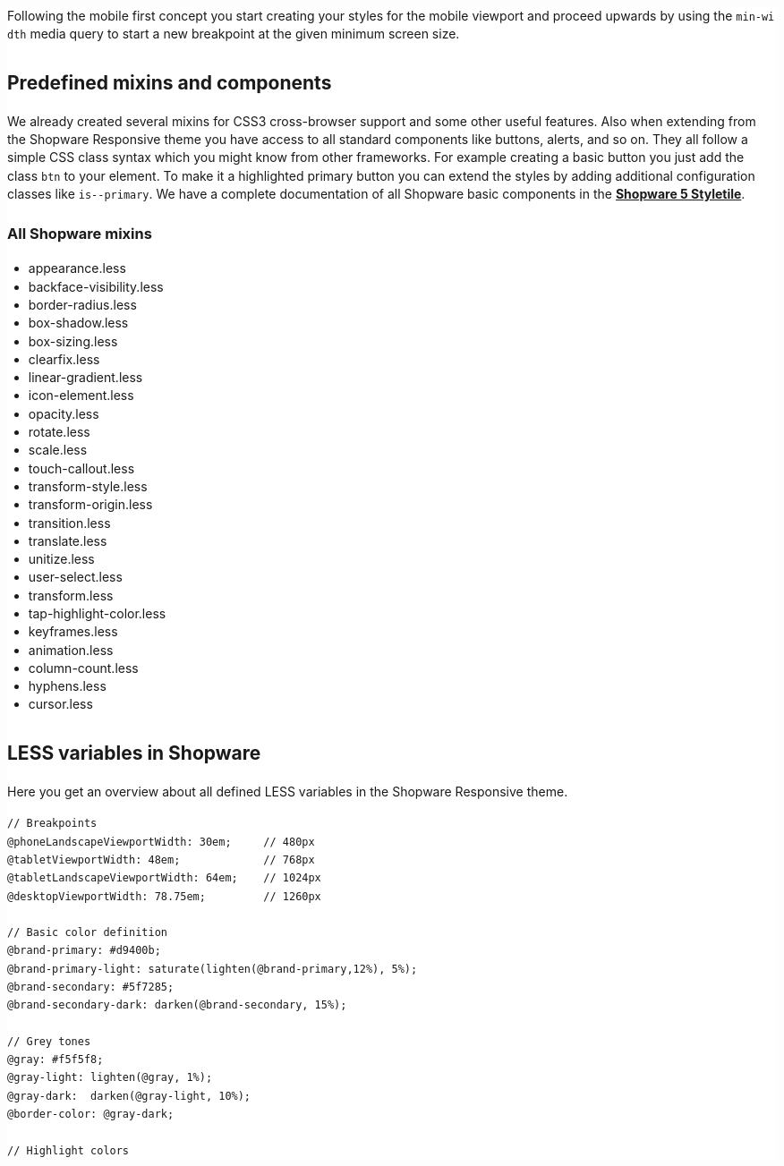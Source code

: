 Following the mobile first concept you start creating your styles for the mobile viewport and proceed upwards by using the `min-width` media query to start a new breakpoint at the given minimum screen size.

## Predefined mixins and components
We already created several mixins for CSS3 cross-browser support and some other useful features. Also when extending from the Shopware Responsive theme you have access to all standard components like buttons, alerts, and so on. They all follow a simple CSS class syntax which you might know from other frameworks. For example creating a basic button you just add the class `btn` to your element. To make it a highlighted primary button you can extend the styles by adding additional configuration classes like `is--primary`. We have a complete documentation of all Shopware basic components in the **[Shopware 5 Styletile](https://devdocs.shopware.com/styletile/)**.

### All Shopware mixins
- appearance.less
- backface-visibility.less
- border-radius.less
- box-shadow.less
- box-sizing.less
- clearfix.less
- linear-gradient.less
- icon-element.less
- opacity.less
- rotate.less
- scale.less
- touch-callout.less
- transform-style.less
- transform-origin.less
- transition.less
- translate.less
- unitize.less
- user-select.less
- transform.less
- tap-highlight-color.less
- keyframes.less
- animation.less
- column-count.less
- hyphens.less
- cursor.less

## LESS variables in Shopware
Here you get an overview about all defined LESS variables in the Shopware Responsive theme.
```
// Breakpoints
@phoneLandscapeViewportWidth: 30em;     // 480px
@tabletViewportWidth: 48em;             // 768px
@tabletLandscapeViewportWidth: 64em;    // 1024px
@desktopViewportWidth: 78.75em;         // 1260px

// Basic color definition
@brand-primary: #d9400b;
@brand-primary-light: saturate(lighten(@brand-primary,12%), 5%);
@brand-secondary: #5f7285;
@brand-secondary-dark: darken(@brand-secondary, 15%);

// Grey tones
@gray: #f5f5f8;
@gray-light: lighten(@gray, 1%);
@gray-dark:  darken(@gray-light, 10%);
@border-color: @gray-dark;

// Highlight colors
```